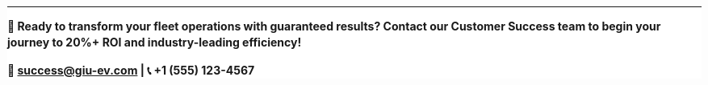 
---

**🚀 Ready to transform your fleet operations with guaranteed results? Contact our Customer Success team to begin your journey to 20%+ ROI and industry-leading efficiency!**

**📧 success@giu-ev.com | 📞 +1 (555) 123-4567** 